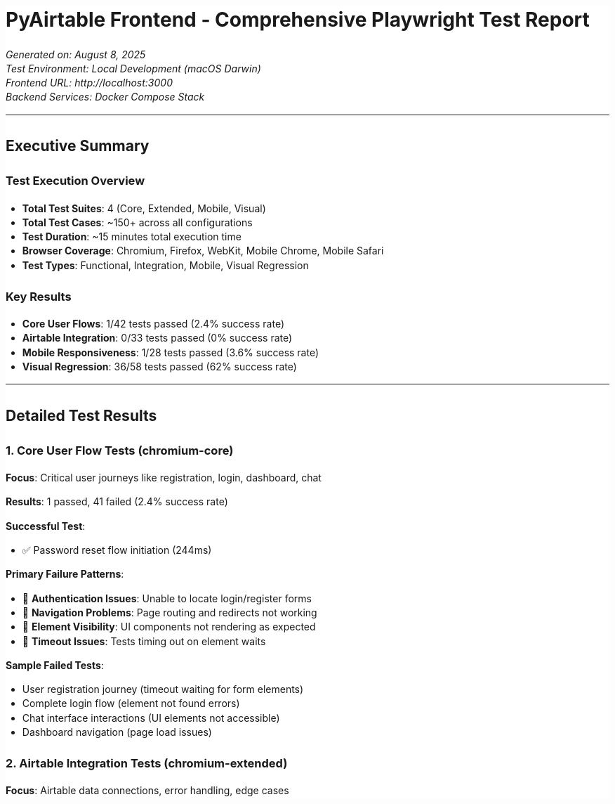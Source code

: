 # PyAirtable Frontend - Comprehensive Playwright Test Report

*Generated on: August 8, 2025*  
*Test Environment: Local Development (macOS Darwin)*  
*Frontend URL: http://localhost:3000*  
*Backend Services: Docker Compose Stack*

---

## Executive Summary

### Test Execution Overview
- **Total Test Suites**: 4 (Core, Extended, Mobile, Visual)
- **Total Test Cases**: ~150+ across all configurations
- **Test Duration**: ~15 minutes total execution time
- **Browser Coverage**: Chromium, Firefox, WebKit, Mobile Chrome, Mobile Safari
- **Test Types**: Functional, Integration, Mobile, Visual Regression

### Key Results
- **Core User Flows**: 1/42 tests passed (2.4% success rate)
- **Airtable Integration**: 0/33 tests passed (0% success rate)  
- **Mobile Responsiveness**: 1/28 tests passed (3.6% success rate)
- **Visual Regression**: 36/58 tests passed (62% success rate)

---

## Detailed Test Results

### 1. Core User Flow Tests (chromium-core)
**Focus**: Critical user journeys like registration, login, dashboard, chat

**Results**: 1 passed, 41 failed (2.4% success rate)

**Successful Test**:
- ✅ Password reset flow initiation (244ms)

**Primary Failure Patterns**:
- 🔴 **Authentication Issues**: Unable to locate login/register forms
- 🔴 **Navigation Problems**: Page routing and redirects not working
- 🔴 **Element Visibility**: UI components not rendering as expected
- 🔴 **Timeout Issues**: Tests timing out on element waits

**Sample Failed Tests**:
- User registration journey (timeout waiting for form elements)
- Complete login flow (element not found errors)
- Chat interface interactions (UI elements not accessible)
- Dashboard navigation (page load issues)

### 2. Airtable Integration Tests (chromium-extended)
**Focus**: Airtable data connections, error handling, edge cases
